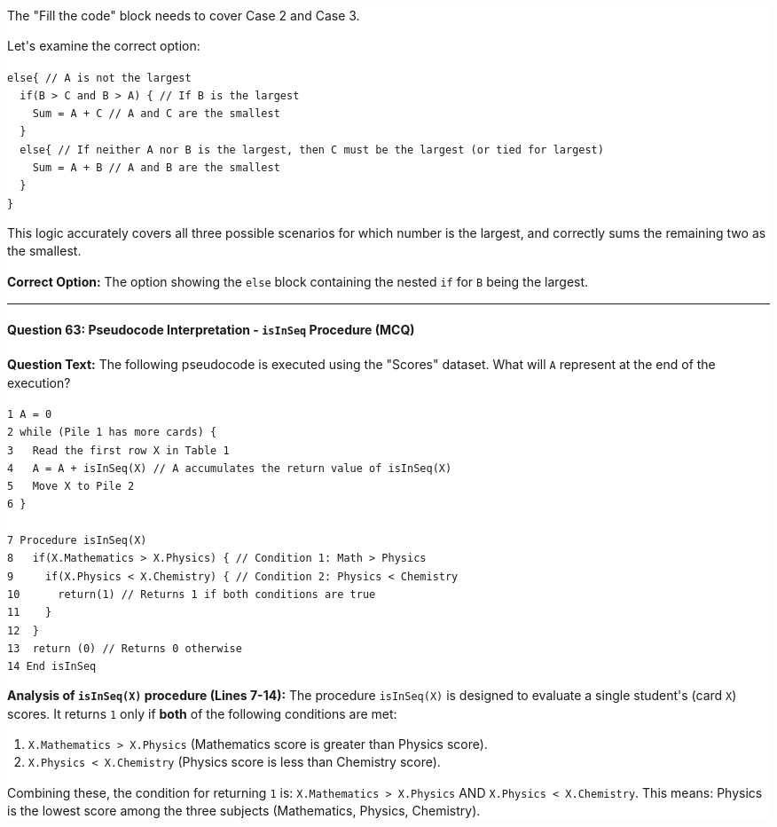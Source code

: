The "Fill the code" block needs to cover Case 2 and Case 3.

Let's examine the correct option:
```
else{ // A is not the largest
  if(B > C and B > A) { // If B is the largest
    Sum = A + C // A and C are the smallest
  }
  else{ // If neither A nor B is the largest, then C must be the largest (or tied for largest)
    Sum = A + B // A and B are the smallest
  }
}
```
This logic accurately covers all three possible scenarios for which number is the largest, and correctly sums the remaining two as the smallest.

**Correct Option:**
The option showing the `else` block containing the nested `if` for `B` being the largest.

---

#### Question 63: Pseudocode Interpretation - `isInSeq` Procedure (MCQ)

**Question Text:**
The following pseudocode is executed using the "Scores" dataset. What will `A` represent at the end of the execution?

```
1 A = 0
2 while (Pile 1 has more cards) {
3   Read the first row X in Table 1
4   A = A + isInSeq(X) // A accumulates the return value of isInSeq(X)
5   Move X to Pile 2
6 }

7 Procedure isInSeq(X)
8   if(X.Mathematics > X.Physics) { // Condition 1: Math > Physics
9     if(X.Physics < X.Chemistry) { // Condition 2: Physics < Chemistry
10      return(1) // Returns 1 if both conditions are true
11    }
12  }
13  return (0) // Returns 0 otherwise
14 End isInSeq
```
**Analysis of `isInSeq(X)` procedure (Lines 7-14):**
The procedure `isInSeq(X)` is designed to evaluate a single student's (card `X`) scores.
It returns `1` only if **both** of the following conditions are met:
1.  `X.Mathematics > X.Physics` (Mathematics score is greater than Physics score).
2.  `X.Physics < X.Chemistry` (Physics score is less than Chemistry score).

Combining these, the condition for returning `1` is: `X.Mathematics > X.Physics` AND `X.Physics < X.Chemistry`.
This means: Physics is the lowest score among the three subjects (Mathematics, Physics, Chemistry).
